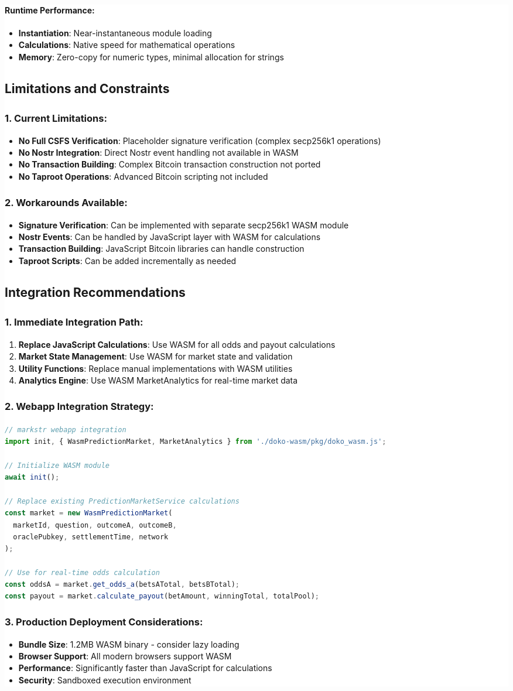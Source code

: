 #### Runtime Performance:
- **Instantiation**: Near-instantaneous module loading
- **Calculations**: Native speed for mathematical operations
- **Memory**: Zero-copy for numeric types, minimal allocation for strings

## Limitations and Constraints

### 1. Current Limitations:
- **No Full CSFS Verification**: Placeholder signature verification (complex secp256k1 operations)
- **No Nostr Integration**: Direct Nostr event handling not available in WASM
- **No Transaction Building**: Complex Bitcoin transaction construction not ported
- **No Taproot Operations**: Advanced Bitcoin scripting not included

### 2. Workarounds Available:
- **Signature Verification**: Can be implemented with separate secp256k1 WASM module
- **Nostr Events**: Can be handled by JavaScript layer with WASM for calculations
- **Transaction Building**: JavaScript Bitcoin libraries can handle construction
- **Taproot Scripts**: Can be added incrementally as needed

## Integration Recommendations

### 1. Immediate Integration Path:
1. **Replace JavaScript Calculations**: Use WASM for all odds and payout calculations
2. **Market State Management**: Use WASM for market state and validation
3. **Utility Functions**: Replace manual implementations with WASM utilities
4. **Analytics Engine**: Use WASM MarketAnalytics for real-time market data

### 2. Webapp Integration Strategy:
```javascript
// markstr webapp integration
import init, { WasmPredictionMarket, MarketAnalytics } from './doko-wasm/pkg/doko_wasm.js';

// Initialize WASM module
await init();

// Replace existing PredictionMarketService calculations
const market = new WasmPredictionMarket(
  marketId, question, outcomeA, outcomeB, 
  oraclePubkey, settlementTime, network
);

// Use for real-time odds calculation
const oddsA = market.get_odds_a(betsATotal, betsBTotal);
const payout = market.calculate_payout(betAmount, winningTotal, totalPool);
```

### 3. Production Deployment Considerations:
- **Bundle Size**: 1.2MB WASM binary - consider lazy loading
- **Browser Support**: All modern browsers support WASM
- **Performance**: Significantly faster than JavaScript for calculations
- **Security**: Sandboxed execution environment
